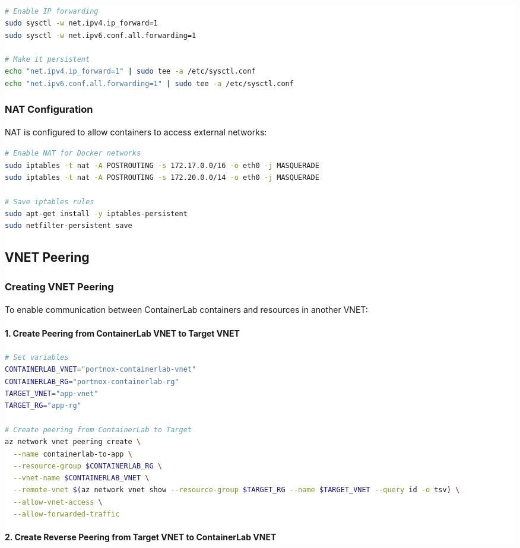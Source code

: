 ```bash
# Enable IP forwarding
sudo sysctl -w net.ipv4.ip_forward=1
sudo sysctl -w net.ipv6.conf.all.forwarding=1

# Make it persistent
echo "net.ipv4.ip_forward=1" | sudo tee -a /etc/sysctl.conf
echo "net.ipv6.conf.all.forwarding=1" | sudo tee -a /etc/sysctl.conf
```

### NAT Configuration

NAT is configured to allow containers to access external networks:

```bash
# Enable NAT for Docker networks
sudo iptables -t nat -A POSTROUTING -s 172.17.0.0/16 -o eth0 -j MASQUERADE
sudo iptables -t nat -A POSTROUTING -s 172.20.0.0/14 -o eth0 -j MASQUERADE

# Save iptables rules
sudo apt-get install -y iptables-persistent
sudo netfilter-persistent save
```

## VNET Peering

### Creating VNET Peering

To enable communication between ContainerLab containers and resources in another VNET:

#### 1. Create Peering from ContainerLab VNET to Target VNET

```bash
# Set variables
CONTAINERLAB_VNET="portnox-containerlab-vnet"
CONTAINERLAB_RG="portnox-containerlab-rg"
TARGET_VNET="app-vnet"
TARGET_RG="app-rg"

# Create peering from ContainerLab to Target
az network vnet peering create \
  --name containerlab-to-app \
  --resource-group $CONTAINERLAB_RG \
  --vnet-name $CONTAINERLAB_VNET \
  --remote-vnet $(az network vnet show --resource-group $TARGET_RG --name $TARGET_VNET --query id -o tsv) \
  --allow-vnet-access \
  --allow-forwarded-traffic
```

#### 2. Create Reverse Peering from Target VNET to ContainerLab VNET
